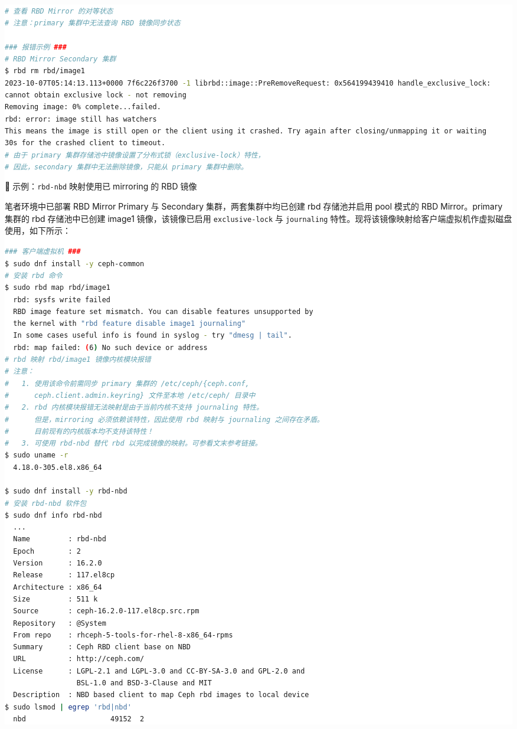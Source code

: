   ```bash
  # 查看 RBD Mirror 的对等状态
  # 注意：primary 集群中无法查询 RBD 镜像同步状态
  
  ### 报错示例 ###
  # RBD Mirror Secondary 集群
  $ rbd rm rbd/image1
  2023-10-07T05:14:13.113+0000 7f6c226f3700 -1 librbd::image::PreRemoveRequest: 0x564199439410 handle_exclusive_lock:
  cannot obtain exclusive lock - not removing
  Removing image: 0% complete...failed.
  rbd: error: image still has watchers
  This means the image is still open or the client using it crashed. Try again after closing/unmapping it or waiting 
  30s for the crashed client to timeout.
  # 由于 primary 集群存储池中镜像设置了分布式锁（exclusive-lock）特性，
  # 因此，secondary 集群中无法删除镜像，只能从 primary 集群中删除。
  ```
  
  🧪 示例：`rbd-nbd` 映射使用已 mirroring 的 RBD 镜像
  
  笔者环境中已部署 RBD Mirror Primary 与 Secondary 集群，两套集群中均已创建 rbd 存储池并启用 pool 模式的 RBD Mirror。primary 集群的 rbd 存储池中已创建 image1 镜像，该镜像已启用 `exclusive-lock` 与 `journaling` 特性。现将该镜像映射给客户端虚拟机作虚拟磁盘使用，如下所示：
  
  ```bash
  ### 客户端虚拟机 ###
  $ sudo dnf install -y ceph-common
  # 安装 rbd 命令
  $ sudo rbd map rbd/image1
    rbd: sysfs write failed
    RBD image feature set mismatch. You can disable features unsupported by 
    the kernel with "rbd feature disable image1 journaling"
    In some cases useful info is found in syslog - try "dmesg | tail".
    rbd: map failed: (6) No such device or address
  # rbd 映射 rbd/image1 镜像内核模块报错
  # 注意：
  #   1. 使用该命令前需同步 primary 集群的 /etc/ceph/{ceph.conf,
  #      ceph.client.admin.keyring} 文件至本地 /etc/ceph/ 目录中
  #   2. rbd 内核模块报错无法映射是由于当前内核不支持 journaling 特性。
  #      但是，mirroring 必须依赖该特性，因此使用 rbd 映射与 journaling 之间存在矛盾。
  #      目前现有的内核版本均不支持该特性！
  #   3. 可使用 rbd-nbd 替代 rbd 以完成镜像的映射。可参看文末参考链接。
  $ sudo uname -r
    4.18.0-305.el8.x86_64
  
  $ sudo dnf install -y rbd-nbd
  # 安装 rbd-nbd 软件包
  $ sudo dnf info rbd-nbd
    ...
    Name         : rbd-nbd
    Epoch        : 2
    Version      : 16.2.0
    Release      : 117.el8cp
    Architecture : x86_64
    Size         : 511 k
    Source       : ceph-16.2.0-117.el8cp.src.rpm
    Repository   : @System
    From repo    : rhceph-5-tools-for-rhel-8-x86_64-rpms
    Summary      : Ceph RBD client base on NBD
    URL          : http://ceph.com/
    License      : LGPL-2.1 and LGPL-3.0 and CC-BY-SA-3.0 and GPL-2.0 and 
                   BSL-1.0 and BSD-3-Clause and MIT
    Description  : NBD based client to map Ceph rbd images to local device
  $ sudo lsmod | egrep 'rbd|nbd'
    nbd                    49152  2
  ```